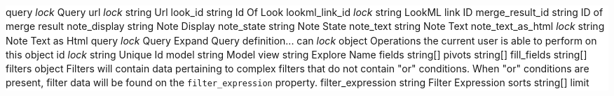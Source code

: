 query
_lock_
Query
url
_lock_
string 
Url
look_id
string 
Id Of Look
lookml_link_id
_lock_
string 
LookML link ID
merge_result_id
string 
ID of merge result
note_display
string 
Note Display
note_state
string 
Note State
note_text
string 
Note Text
note_text_as_html
_lock_
string 
Note Text as Html
query
_lock_
Query
Expand Query definition... 
can
_lock_
object 
Operations the current user is able to perform on this object
id
_lock_
string 
Unique Id
model
string 
Model
view
string 
Explore Name
fields
string[] 
pivots
string[] 
fill_fields
string[] 
filters
object 
Filters will contain data pertaining to complex filters that do not contain "or" conditions. When "or" conditions are present, filter data will be found on the `filter_expression` property.
filter_expression
string 
Filter Expression
sorts
string[] 
limit